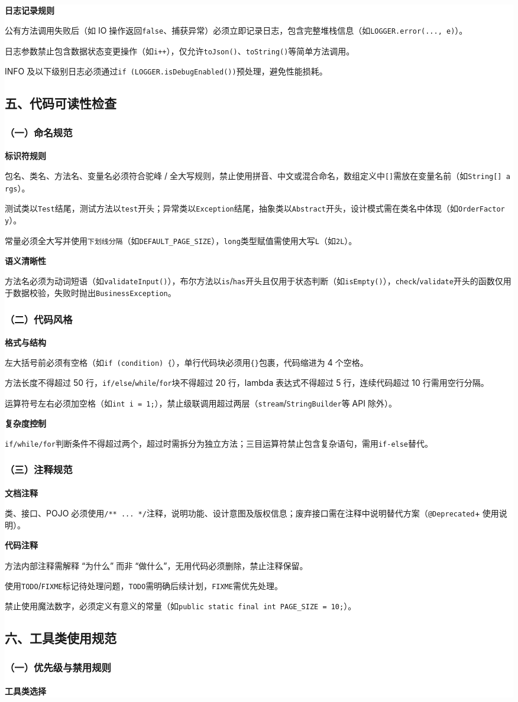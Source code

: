 **日志记录规则**

公有方法调用失败后（如 IO 操作返回`false`、捕获异常）必须立即记录日志，包含完整堆栈信息（如`LOGGER.error(..., e)`）。

日志参数禁止包含数据状态变更操作（如`i++`），仅允许`toJson()`、`toString()`等简单方法调用。

INFO 及以下级别日志必须通过`if (LOGGER.isDebugEnabled())`预处理，避免性能损耗。

## 五、代码可读性检查

### （一）命名规范

**标识符规则**

包名、类名、方法名、变量名必须符合驼峰 / 全大写规则，禁止使用拼音、中文或混合命名，数组定义中`[]`需放在变量名前（如`String[] args`）。

测试类以`Test`结尾，测试方法以`test`开头；异常类以`Exception`结尾，抽象类以`Abstract`开头，设计模式需在类名中体现（如`OrderFactory`）。

常量必须全大写并使用`下划线分隔`（如`DEFAULT_PAGE_SIZE`），`long`类型赋值需使用大写`L`（如`2L`）。

**语义清晰性**

方法名必须为动词短语（如`validateInput()`），布尔方法以`is`/`has`开头且仅用于状态判断（如`isEmpty()`），`check`/`validate`开头的函数仅用于数据校验，失败时抛出`BusinessException`。

### （二）代码风格

**格式与结构**

左大括号前必须有空格（如`if (condition) {`），单行代码块必须用`{}`包裹，代码缩进为 4 个空格。

方法长度不得超过 50 行，`if/else`/`while`/`for`块不得超过 20 行，lambda 表达式不得超过 5 行，连续代码超过 10 行需用空行分隔。

运算符号左右必须加空格（如`int i = 1;`），禁止级联调用超过两层（`stream`/`StringBuilder`等 API 除外）。

**复杂度控制**

`if/while/for`判断条件不得超过两个，超过时需拆分为独立方法；三目运算符禁止包含复杂语句，需用`if-else`替代。

### （三）注释规范

**文档注释**

类、接口、POJO 必须使用`/** ... */`注释，说明功能、设计意图及版权信息；废弃接口需在注释中说明替代方案（`@Deprecated`+ 使用说明）。

**代码注释**

方法内部注释需解释 “为什么” 而非 “做什么”，无用代码必须删除，禁止注释保留。

使用`TODO`/`FIXME`标记待处理问题，`TODO`需明确后续计划，`FIXME`需优先处理。

禁止使用魔法数字，必须定义有意义的常量（如`public static final int PAGE_SIZE = 10;`）。

## 六、工具类使用规范

### （一）优先级与禁用规则

**工具类选择**
